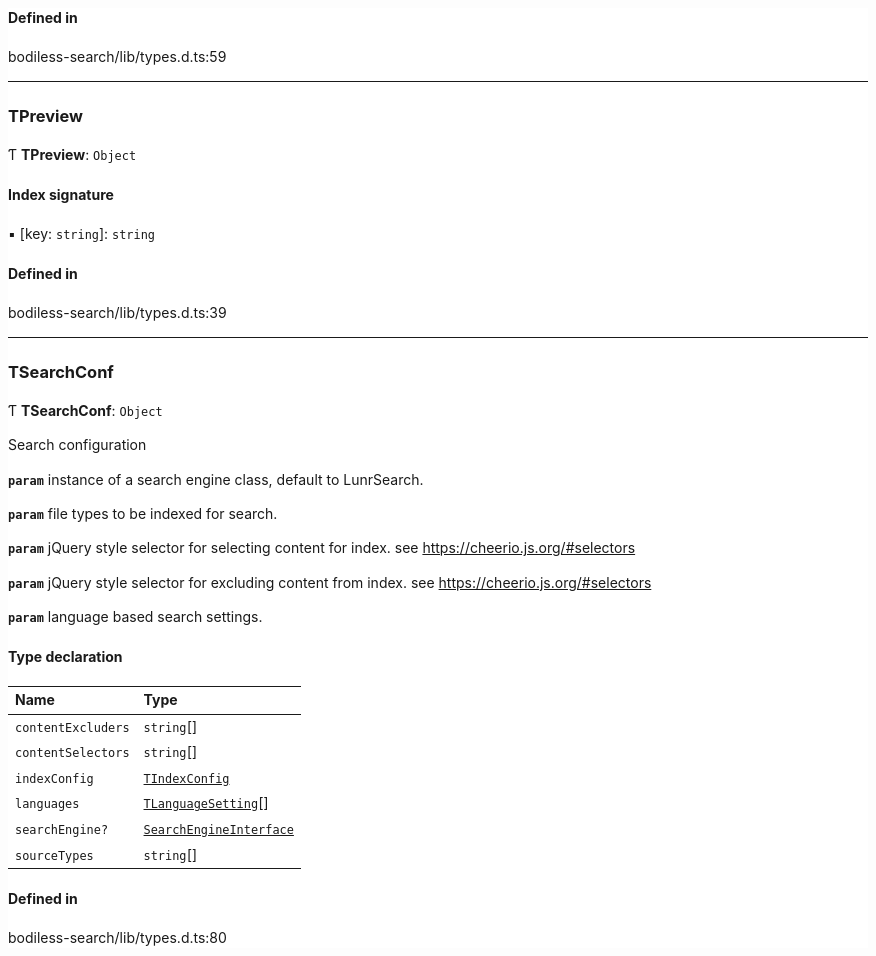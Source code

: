 #### Defined in

bodiless-search/lib/types.d.ts:59

___

### TPreview

Ƭ **TPreview**: `Object`

#### Index signature

▪ [key: `string`]: `string`

#### Defined in

bodiless-search/lib/types.d.ts:39

___

### TSearchConf

Ƭ **TSearchConf**: `Object`

Search configuration

**`param`** instance of a search engine class, default to LunrSearch.

**`param`** file types to be indexed for search.

**`param`** jQuery style selector for selecting content for index.
                           see https://cheerio.js.org/#selectors

**`param`** jQuery style selector for excluding content from index.
                           see https://cheerio.js.org/#selectors

**`param`** language based search settings.

#### Type declaration

| Name | Type |
| :------ | :------ |
| `contentExcluders` | `string`[] |
| `contentSelectors` | `string`[] |
| `indexConfig` | [`TIndexConfig`](modules.md#tindexconfig) |
| `languages` | [`TLanguageSetting`](modules.md#tlanguagesetting)[] |
| `searchEngine?` | [`SearchEngineInterface`](interfaces/SearchEngineInterface.md) |
| `sourceTypes` | `string`[] |

#### Defined in

bodiless-search/lib/types.d.ts:80
